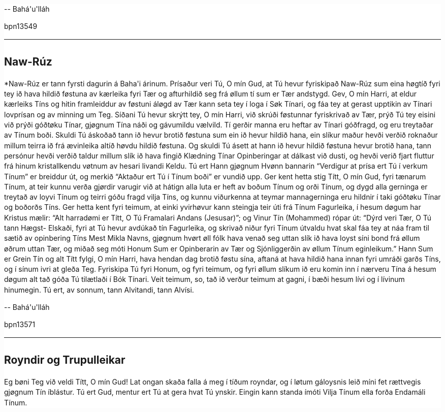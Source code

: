 -- Bahá'u'lláh

bpn13549 

----



<a id="Naw-R%C3%BAz"></a> 
## Naw-Rúz

<a id="bpn13571"></a> 
*Naw-Rúz er tann fyrsti dagurin á Baha&#39;i árinum. Prísaður veri Tú, O mín Gud, at Tú hevur fyriskipað Naw-Rúz sum eina høgtíð fyri tey ið hava hildið føstuna av kærleika fyri Tær og afturhildið seg frá øllum tí sum er Tær andstygd. Gev, O mín Harri, at eldur kærleiks Tíns og hitin framleiddur av føstuni áløgd av Tær kann seta tey í loga í Søk Tínari, og fáa tey at gerast upptikin av Tínari lovprísan og av minning um Teg. Síðani Tú hevur skrýtt tey, O mín Harri, við skrúði føstunnar fyriskrivað av Tær, prýð Tú tey eisini við prýði góðtøku Tínar, gjøgnum Tína náði og gávumildu vælvild. Tí gerðir manna eru heftar av Tínari góðfragd, og eru treytaðar av Tínum boði. Skuldi Tú áskoðað tann ið hevur brotið føstuna sum ein ið hevur hildið hana, ein slíkur maður hevði verðið roknaður millum teirra ið frá ævinleika altíð høvdu hildið føstuna. Og skuldi Tú ásett at hann ið hevur hildið føstuna hevur brotið hana, tann persónur hevði verðið taldur millum slík ið hava fingið Klædning Tínar Opinberingar at dálkast við dusti, og hevði verið fjart fluttur frá hinum kristallkendu vøtnum av hesari livandi Keldu. Tú ert Hann gjøgnum Hvønn bannarin “Verdigur at prísa ert Tú í verkum Tínum” er breiddur út, og merkið “Aktaður ert Tú í Tínum boði” er vundið upp. Ger kent hetta stig Títt, O mín Gud, fyri tænarum Tínum, at teir kunnu verða gjørdir varugir við at hátign alla luta er heft av boðum Tínum og orði Tínum, og dygd alla gerninga er treytað av loyvi Tínum og teirri góðu fragd vilja Tíns, og kunnu viðurkenna at teymar mannagerninga eru hildnir í taki góðtøku Tínar og boðorðs Tíns. Ger hetta kent fyri teimum, at einki yvirhøvur kann steingja teir úti frá Tínum Fagurleika, í hesum døgum har Kristus mælir: “Alt harradømi er Títt, O Tú Framalari Andans (Jesusar)”; og Vinur Tín (Mohammed) rópar út: “Dýrd veri Tær, O Tú tann Hægst- Elskaði, fyri at Tú hevur avdúkað tín Fagurleika, og skrivað niður fyri Tínum útvaldu hvat skal fáa tey at náa fram til sætið av opinbering Tíns Mest Mikla Navns, gjøgnum hvørt øll fólk hava venað seg uttan slík ið hava loyst síni bond frá øllum øðrum uttan Tær, og miðað seg móti Honum Sum er Opinberarin av Tær og Sjónliggerðin av øllum Tínum eginleikum.” Hann Sum er Grein Tín og alt Títt fylgi, O mín Harri, hava hendan dag brotið føstu sína, aftaná at hava hildið hana innan fyri umráði garðs Tíns, og í sínum ivri at gleða Teg. Fyriskipa Tú fyri Honum, og fyri teimum, og fyri øllum slíkum ið eru komin inn í nærveru Tína á hesum døgum alt tað góða Tú tilætlaði í Bók Tínari. Veit teimum, so, tað ið verður teimum at gagni, í bæði hesum lívi og í lívinum hinumegin. Tú ert, av sonnum, tann Alvitandi, tann Alvísi.

-- Bahá'u'lláh

bpn13571 

----



<a id="Royndir+og+Trupulleikar"></a> 
## Royndir og Trupulleikar

<a id="bpn13547"></a> 
Eg bøni Teg við veldi Títt, O mín Gud! Lat ongan skaða falla á meg í tíðum royndar, og í løtum gáloysnis leið míni fet rættvegis gjøgnum Tín íblástur. Tú ert Gud, mentur ert Tú at gera hvat Tú ynskir. Eingin kann standa ímóti Vilja Tínum ella forða Endamáli Tínum.
